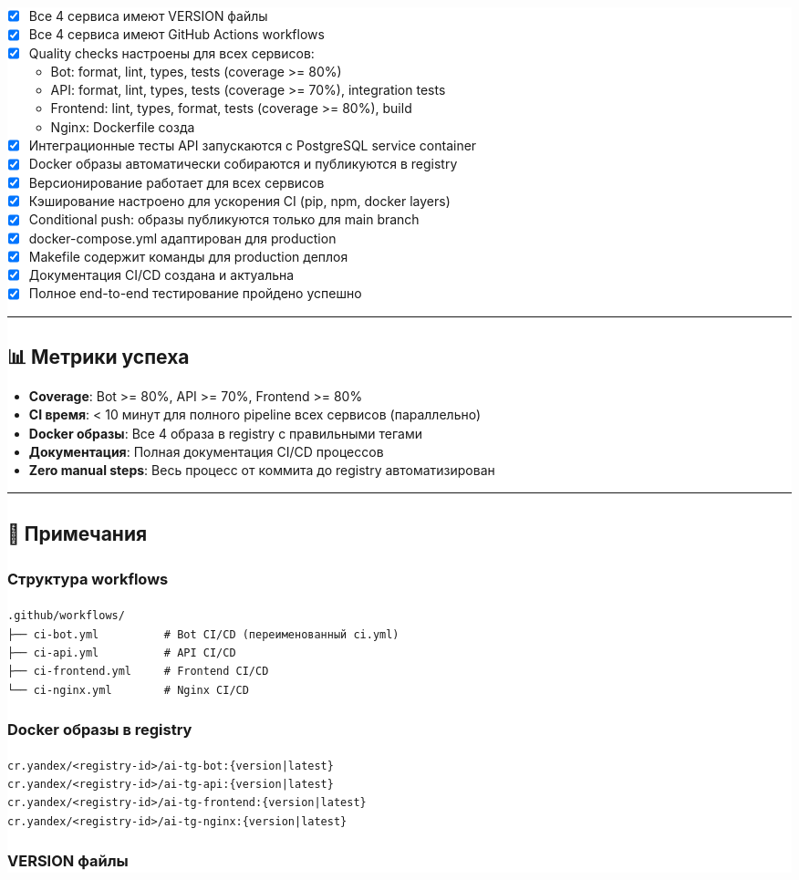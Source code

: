 - [x] Все 4 сервиса имеют VERSION файлы
- [x] Все 4 сервиса имеют GitHub Actions workflows
- [x] Quality checks настроены для всех сервисов:
  - Bot: format, lint, types, tests (coverage >= 80%)
  - API: format, lint, types, tests (coverage >= 70%), integration tests
  - Frontend: lint, types, format, tests (coverage >= 80%), build
  - Nginx: Dockerfile созда
- [x] Интеграционные тесты API запускаются с PostgreSQL service container
- [x] Docker образы автоматически собираются и публикуются в registry
- [x] Версионирование работает для всех сервисов
- [x] Кэширование настроено для ускорения CI (pip, npm, docker layers)
- [x] Conditional push: образы публикуются только для main branch
- [x] docker-compose.yml адаптирован для production
- [x] Makefile содержит команды для production деплоя
- [x] Документация CI/CD создана и актуальна
- [x] Полное end-to-end тестирование пройдено успешно

---

## 📊 Метрики успеха

- **Coverage**: Bot >= 80%, API >= 70%, Frontend >= 80%
- **CI время**: < 10 минут для полного pipeline всех сервисов (параллельно)
- **Docker образы**: Все 4 образа в registry с правильными тегами
- **Документация**: Полная документация CI/CD процессов
- **Zero manual steps**: Весь процесс от коммита до registry автоматизирован

---

## 📝 Примечания

### Структура workflows

```text
.github/workflows/
├── ci-bot.yml          # Bot CI/CD (переименованный ci.yml)
├── ci-api.yml          # API CI/CD
├── ci-frontend.yml     # Frontend CI/CD
└── ci-nginx.yml        # Nginx CI/CD
```

### Docker образы в registry

```text
cr.yandex/<registry-id>/ai-tg-bot:{version|latest}
cr.yandex/<registry-id>/ai-tg-api:{version|latest}
cr.yandex/<registry-id>/ai-tg-frontend:{version|latest}
cr.yandex/<registry-id>/ai-tg-nginx:{version|latest}
```

### VERSION файлы
